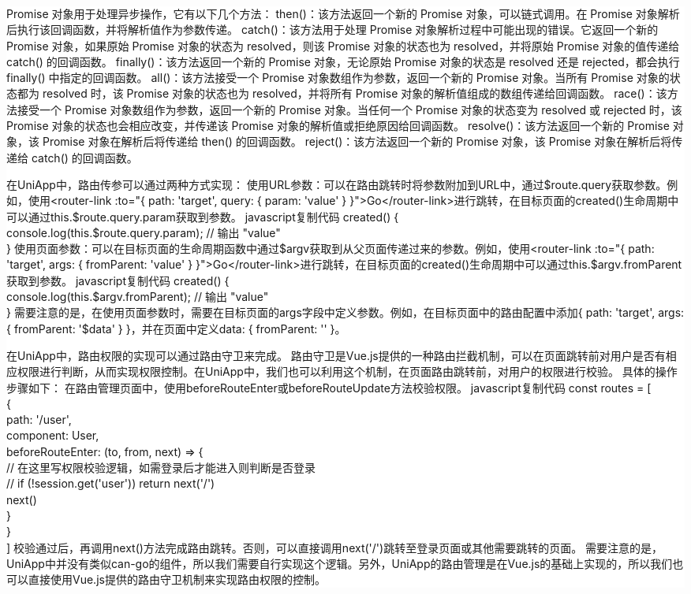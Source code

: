 

Promise 对象用于处理异步操作，它有以下几个方法：
then()：该方法返回一个新的 Promise 对象，可以链式调用。在 Promise 对象解析后执行该回调函数，并将解析值作为参数传递。
catch()：该方法用于处理 Promise 对象解析过程中可能出现的错误。它返回一个新的 Promise 对象，如果原始 Promise 对象的状态为 resolved，则该 Promise 对象的状态也为 resolved，并将原始 Promise 对象的值传递给 catch() 的回调函数。
finally()：该方法返回一个新的 Promise 对象，无论原始 Promise 对象的状态是 resolved 还是 rejected，都会执行 finally() 中指定的回调函数。
all()：该方法接受一个 Promise 对象数组作为参数，返回一个新的 Promise 对象。当所有 Promise 对象的状态都为 resolved 时，该 Promise 对象的状态也为 resolved，并将所有 Promise 对象的解析值组成的数组传递给回调函数。
race()：该方法接受一个 Promise 对象数组作为参数，返回一个新的 Promise 对象。当任何一个 Promise 对象的状态变为 resolved 或 rejected 时，该 Promise 对象的状态也会相应改变，并传递该 Promise 对象的解析值或拒绝原因给回调函数。
resolve()：该方法返回一个新的 Promise 对象，该 Promise 对象在解析后将传递给 then() 的回调函数。
reject()：该方法返回一个新的 Promise 对象，该 Promise 对象在解析后将传递给 catch() 的回调函数。





在UniApp中，路由传参可以通过两种方式实现：
使用URL参数：可以在路由跳转时将参数附加到URL中，通过$route.query获取参数。例如，使用<router-link :to="{ path: 'target', query: { param: 'value' } }">Go</router-link>进行跳转，在目标页面的created()生命周期中可以通过this.$route.query.param获取到参数。
javascript复制代码
 created() {  
 console.log(this.$route.query.param); // 输出 "value"  
 } 
使用页面参数：可以在目标页面的生命周期函数中通过$argv获取到从父页面传递过来的参数。例如，使用<router-link :to="{ path: 'target', args: { fromParent: 'value' } }">Go</router-link>进行跳转，在目标页面的created()生命周期中可以通过this.$argv.fromParent获取到参数。
javascript复制代码
 created() {  
 console.log(this.$argv.fromParent); // 输出 "value"  
 } 
需要注意的是，在使用页面参数时，需要在目标页面的args字段中定义参数。例如，在目标页面中的路由配置中添加{ path: 'target', args: { fromParent: '$data' } }，并在页面中定义data: { fromParent: '' }。



在UniApp中，路由权限的实现可以通过路由守卫来完成。
路由守卫是Vue.js提供的一种路由拦截机制，可以在页面跳转前对用户是否有相应权限进行判断，从而实现权限控制。在UniApp中，我们也可以利用这个机制，在页面路由跳转前，对用户的权限进行校验。
具体的操作步骤如下：
在路由管理页面中，使用beforeRouteEnter或beforeRouteUpdate方法校验权限。
javascript复制代码
 const routes = [  
 {  
 path: '/user',  
 component: User,  
 beforeRouteEnter: (to, from, next) => {  
 // 在这里写权限校验逻辑，如需登录后才能进入则判断是否登录  
 // if (!session.get('user')) return next('/')  
 next()  
 }  
 }  
 ] 
校验通过后，再调用next()方法完成路由跳转。否则，可以直接调用next('/')跳转至登录页面或其他需要跳转的页面。
需要注意的是，UniApp中并没有类似can-go的组件，所以我们需要自行实现这个逻辑。另外，UniApp的路由管理是在Vue.js的基础上实现的，所以我们也可以直接使用Vue.js提供的路由守卫机制来实现路由权限的控制。
